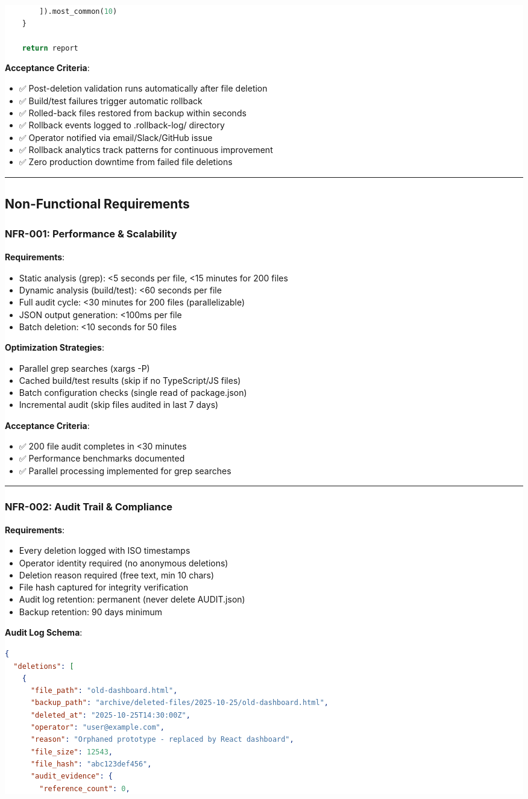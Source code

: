    ```python
           ]).most_common(10)
       }

       return report
   ```

**Acceptance Criteria**:
- ✅ Post-deletion validation runs automatically after file deletion
- ✅ Build/test failures trigger automatic rollback
- ✅ Rolled-back files restored from backup within seconds
- ✅ Rollback events logged to .rollback-log/ directory
- ✅ Operator notified via email/Slack/GitHub issue
- ✅ Rollback analytics track patterns for continuous improvement
- ✅ Zero production downtime from failed file deletions

---

## Non-Functional Requirements

### NFR-001: Performance & Scalability

**Requirements**:
- Static analysis (grep): <5 seconds per file, <15 minutes for 200 files
- Dynamic analysis (build/test): <60 seconds per file
- Full audit cycle: <30 minutes for 200 files (parallelizable)
- JSON output generation: <100ms per file
- Batch deletion: <10 seconds for 50 files

**Optimization Strategies**:
- Parallel grep searches (xargs -P)
- Cached build/test results (skip if no TypeScript/JS files)
- Batch configuration checks (single read of package.json)
- Incremental audit (skip files audited in last 7 days)

**Acceptance Criteria**:
- ✅ 200 file audit completes in <30 minutes
- ✅ Performance benchmarks documented
- ✅ Parallel processing implemented for grep searches

---

### NFR-002: Audit Trail & Compliance

**Requirements**:
- Every deletion logged with ISO timestamps
- Operator identity required (no anonymous deletions)
- Deletion reason required (free text, min 10 chars)
- File hash captured for integrity verification
- Audit log retention: permanent (never delete AUDIT.json)
- Backup retention: 90 days minimum

**Audit Log Schema**:
```json
{
  "deletions": [
    {
      "file_path": "old-dashboard.html",
      "backup_path": "archive/deleted-files/2025-10-25/old-dashboard.html",
      "deleted_at": "2025-10-25T14:30:00Z",
      "operator": "user@example.com",
      "reason": "Orphaned prototype - replaced by React dashboard",
      "file_size": 12543,
      "file_hash": "abc123def456",
      "audit_evidence": {
        "reference_count": 0,
```